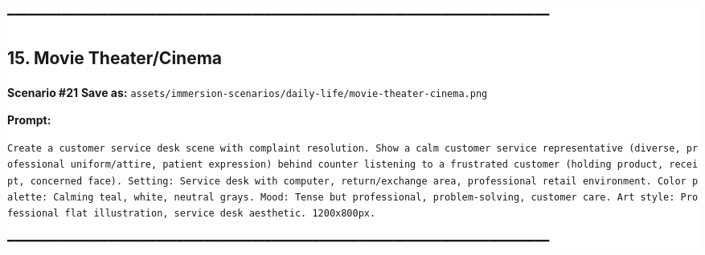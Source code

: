 ━━━━━━━━━━━━━━━━━━━━━━━━━━━━━━━━━━━━━━━━━━━━━━━━━━━━━━━━━━━━━━━━━━━━━━━━━━━━━━━━

## 15. Movie Theater/Cinema
**Scenario #21**
**Save as:** `assets/immersion-scenarios/daily-life/movie-theater-cinema.png`

**Prompt:**
```
Create a customer service desk scene with complaint resolution. Show a calm customer service representative (diverse, professional uniform/attire, patient expression) behind counter listening to a frustrated customer (holding product, receipt, concerned face). Setting: Service desk with computer, return/exchange area, professional retail environment. Color palette: Calming teal, white, neutral grays. Mood: Tense but professional, problem-solving, customer care. Art style: Professional flat illustration, service desk aesthetic. 1200x800px.
```

━━━━━━━━━━━━━━━━━━━━━━━━━━━━━━━━━━━━━━━━━━━━━━━━━━━━━━━━━━━━━━━━━━━━━━━━━━━━━━━━

